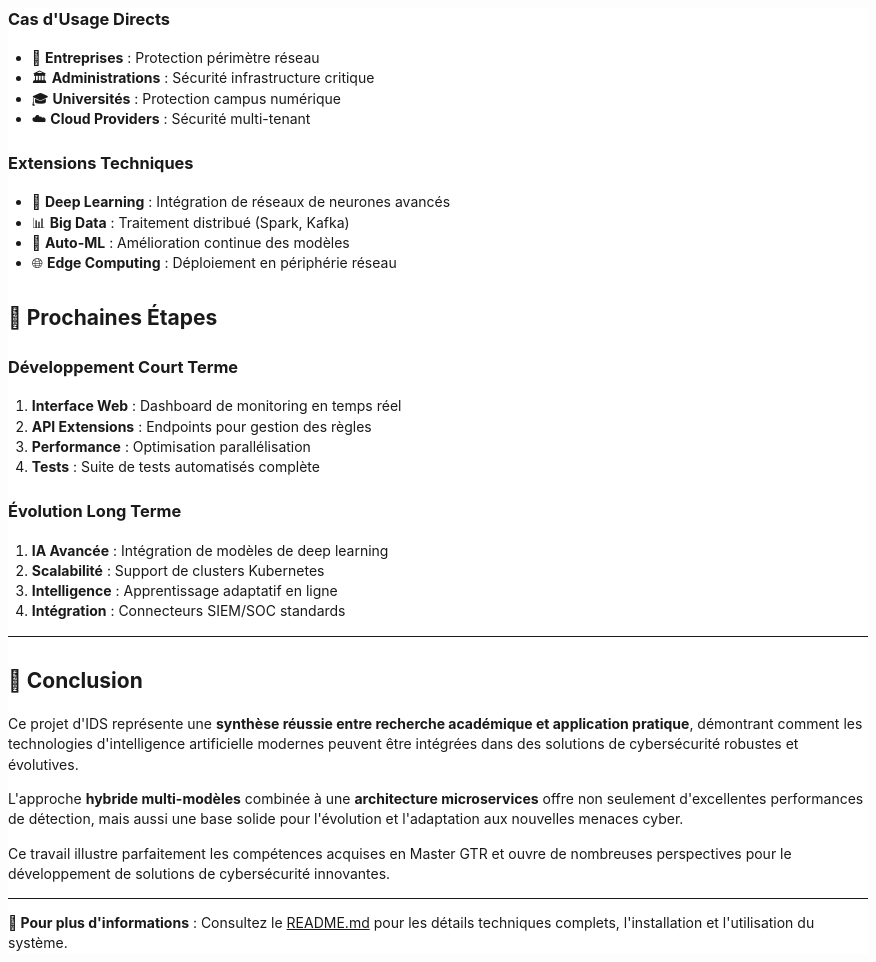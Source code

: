### **Cas d'Usage Directs**
- 🏢 **Entreprises** : Protection périmètre réseau
- 🏛️ **Administrations** : Sécurité infrastructure critique
- 🎓 **Universités** : Protection campus numérique
- ☁️ **Cloud Providers** : Sécurité multi-tenant

### **Extensions Techniques**
- 🤖 **Deep Learning** : Intégration de réseaux de neurones avancés
- 📊 **Big Data** : Traitement distribué (Spark, Kafka)
- 🔄 **Auto-ML** : Amélioration continue des modèles
- 🌐 **Edge Computing** : Déploiement en périphérie réseau

## 🎯 Prochaines Étapes

### **Développement Court Terme**
1. **Interface Web** : Dashboard de monitoring en temps réel
2. **API Extensions** : Endpoints pour gestion des règles
3. **Performance** : Optimisation parallélisation
4. **Tests** : Suite de tests automatisés complète

### **Évolution Long Terme**
1. **IA Avancée** : Intégration de modèles de deep learning
2. **Scalabilité** : Support de clusters Kubernetes
3. **Intelligence** : Apprentissage adaptatif en ligne
4. **Intégration** : Connecteurs SIEM/SOC standards

---

## 🏁 Conclusion

Ce projet d'IDS représente une **synthèse réussie entre recherche académique et application pratique**, démontrant comment les technologies d'intelligence artificielle modernes peuvent être intégrées dans des solutions de cybersécurité robustes et évolutives.

L'approche **hybride multi-modèles** combinée à une **architecture microservices** offre non seulement d'excellentes performances de détection, mais aussi une base solide pour l'évolution et l'adaptation aux nouvelles menaces cyber.

Ce travail illustre parfaitement les compétences acquises en Master GTR et ouvre de nombreuses perspectives pour le développement de solutions de cybersécurité innovantes.

---

**📧 Pour plus d'informations** : Consultez le [README.md](./README.md) pour les détails techniques complets, l'installation et l'utilisation du système.
